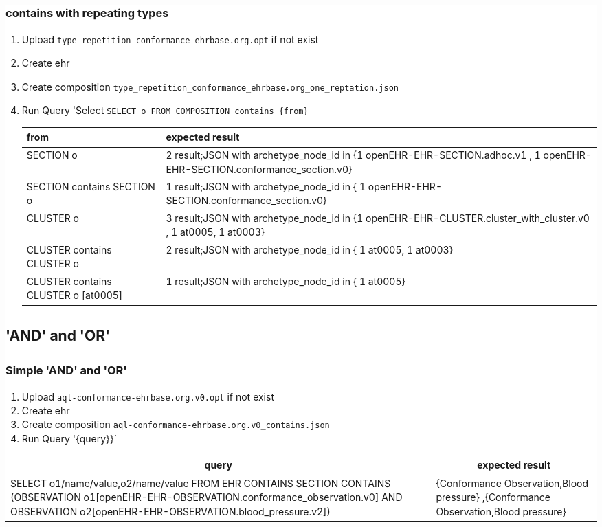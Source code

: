 ### contains with repeating types

1. Upload `type_repetition_conformance_ehrbase.org.opt` if not exist
2. Create ehr
3. Create composition `type_repetition_conformance_ehrbase.org_one_reptation.json`
4. Run Query 'Select `SELECT o FROM COMPOSITION contains {from}`

   | from                                 | expected result                                                                                                         |
   |--------------------------------------|-------------------------------------------------------------------------------------------------------------------------|
   | SECTION  o                           | 2 result;JSON with archetype_node_id in {1 openEHR-EHR-SECTION.adhoc.v1 , 1 openEHR-EHR-SECTION.conformance_section.v0} |
   | SECTION contains SECTION  o          | 1 result;JSON with archetype_node_id in { 1 openEHR-EHR-SECTION.conformance_section.v0}                                 |                                                                                                                                       
   | CLUSTER  o                           | 3 result;JSON with archetype_node_id in {1 openEHR-EHR-CLUSTER.cluster_with_cluster.v0 , 1 at0005, 1 at0003}            |
   | CLUSTER contains CLUSTER  o          | 2 result;JSON with archetype_node_id in { 1 at0005, 1 at0003}                                                           |
   | CLUSTER contains CLUSTER  o [at0005] | 1 result;JSON with archetype_node_id in { 1 at0005}                                                                     |

## 'AND' and 'OR'

### Simple 'AND' and 'OR'
1. Upload `aql-conformance-ehrbase.org.v0.opt` if not exist
2. Create ehr
3. Create composition `aql-conformance-ehrbase.org.v0_contains.json`
4. Run Query '{query}}`

| query                                                                                                                                                                                                                                                                                                                                                             | expected result                                                                                                                                                                                                                                                                                                                                                                                                                                                                                                                                                                                                                                                                                                                                                                                                                     |
|-------------------------------------------------------------------------------------------------------------------------------------------------------------------------------------------------------------------------------------------------------------------------------------------------------------------------------------------------------------------|-------------------------------------------------------------------------------------------------------------------------------------------------------------------------------------------------------------------------------------------------------------------------------------------------------------------------------------------------------------------------------------------------------------------------------------------------------------------------------------------------------------------------------------------------------------------------------------------------------------------------------------------------------------------------------------------------------------------------------------------------------------------------------------------------------------------------------------|
| SELECT o1/name/value,o2/name/value FROM EHR CONTAINS SECTION CONTAINS (OBSERVATION  o1[openEHR-EHR-OBSERVATION.conformance_observation.v0] AND OBSERVATION o2[openEHR-EHR-OBSERVATION.blood_pressure.v2])                                                                                                                                                         | {Conformance Observation,Blood pressure} ,{Conformance Observation,Blood pressure}                                                                                                                                                                                                                                                                                                                                                                                                                                                                                                                                                                                                                                                                                                                                                  |